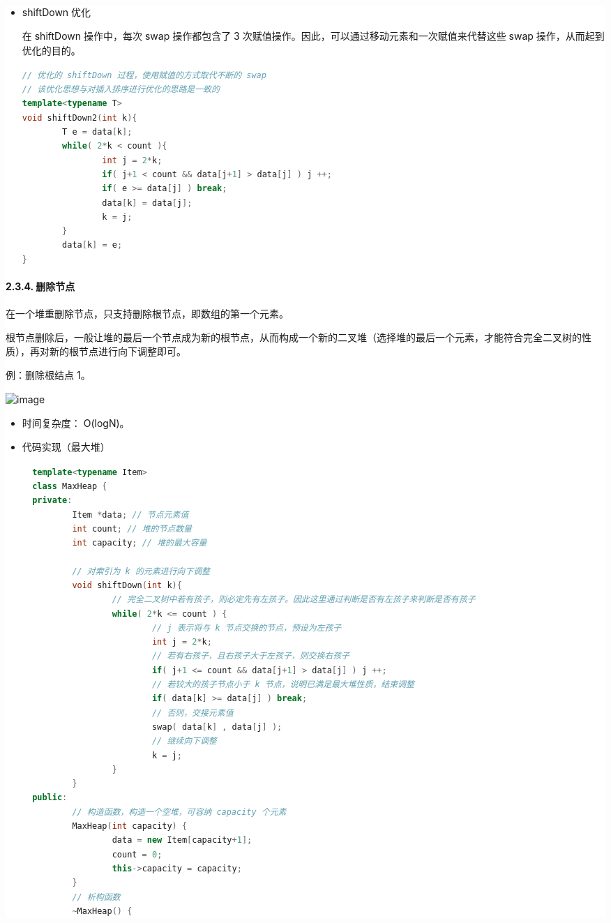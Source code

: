 - shiftDown 优化

	在 shiftDown 操作中，每次 swap 操作都包含了 3 次赋值操作。因此，可以通过移动元素和一次赋值来代替这些 swap 操作，从而起到优化的目的。

	```cpp
	// 优化的 shiftDown 过程，使用赋值的方式取代不断的 swap
	// 该优化思想与对插入排序进行优化的思路是一致的
	template<typename T>
	void shiftDown2(int k){
			T e = data[k];
			while( 2*k < count ){
					int j = 2*k;
					if( j+1 < count && data[j+1] > data[j] ) j ++;
					if( e >= data[j] ) break;
					data[k] = data[j];
					k = j;
			}
			data[k] = e;
	}
	```

#### 2.3.4. 删除节点

在一个堆重删除节点，只支持删除根节点，即数组的第一个元素。

根节点删除后，一般让堆的最后一个节点成为新的根节点，从而构成一个新的二叉堆（选择堆的最后一个元素，才能符合完全二叉树的性质），再对新的根节点进行向下调整即可。

例：删除根结点 1。

![image](http://otaivnlxc.bkt.clouddn.com/jpg/2018/3/1/c75d1828d1e4188c6a01e59ff465758c.jpg)

- 时间复杂度： O(logN)。

- 代码实现（最大堆）
  ```cpp
	template<typename Item>
	class MaxHeap {
	private:
			Item *data; // 节点元素值
			int count; // 堆的节点数量
			int capacity; // 堆的最大容量
			
			// 对索引为 k 的元素进行向下调整
			void shiftDown(int k){
					// 完全二叉树中若有孩子，则必定先有左孩子。因此这里通过判断是否有左孩子来判断是否有孩子
					while( 2*k <= count ) { 
							// j 表示将与 k 节点交换的节点，预设为左孩子
							int j = 2*k;
							// 若有右孩子，且右孩子大于左孩子，则交换右孩子
							if( j+1 <= count && data[j+1] > data[j] ) j ++;
							// 若较大的孩子节点小于 k 节点，说明已满足最大堆性质，结束调整
							if( data[k] >= data[j] ) break;
							// 否则，交接元素值
							swap( data[k] , data[j] );
							// 继续向下调整
							k = j;
					}
			}
	public:
			// 构造函数，构造一个空堆，可容纳 capacity 个元素
			MaxHeap(int capacity) {
					data = new Item[capacity+1];
					count = 0;
					this->capacity = capacity;
			}
			// 析构函数
			~MaxHeap() {
  ```